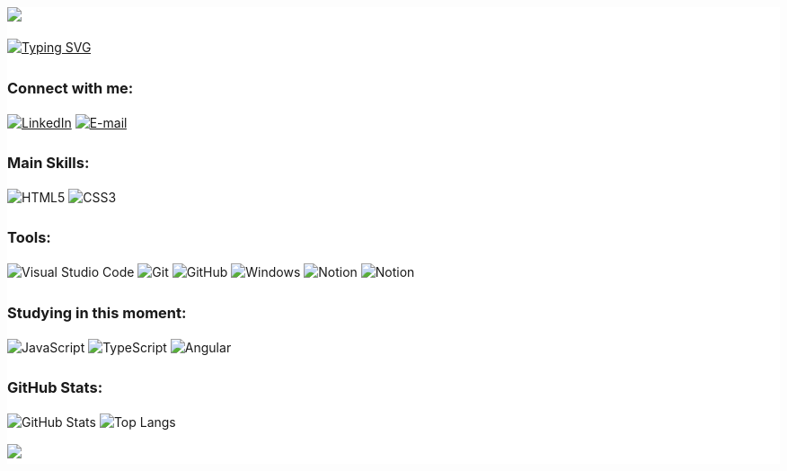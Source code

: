 <img width=100% src="https://capsule-render.vercel.app/api?type=waving&color=87CEFA&height=120&section=header"/>

[![Typing SVG](https://readme-typing-svg.herokuapp.com/?color=87CEFA&size=35&center=true&vCenter=true&width=1000&lines=Prazer+em+conhecê-lo,+meu+nome+é+Jefferson;Bem-vindo+ao+meu+GitHub!+:%29)](https://git.io/typing-svg)

### Connect with me:

[![LinkedIn](https://img.shields.io/badge/LinkedIn-000?style=for-the-badge&logo=linkedin&logoColor=0E76A8)](https://www.linkedin.com/in/jefferson-olv/)
[![E-mail](https://img.shields.io/badge/-Email-000?style=for-the-badge&logo=microsoft-outlook&logoColor=0079d8)](mailto:jefferson.olv@outlook.com)

### Main Skills:

![HTML5](https://img.shields.io/badge/HTML5-000?style=for-the-badge&logo=html5)
![CSS3](https://img.shields.io/badge/CSS3-000?style=for-the-badge&logo=css3&logoColor=264CE4)

### Tools:

![Visual Studio Code](https://img.shields.io/badge/-Visual%20Studio%20Code-0D1117?style=for-the-badge&logo=visual-studio-code&logoColor=007ACC&labelColor=0D1117)
![Git](https://img.shields.io/badge/Git-000?style=for-the-badge&logo=git)
![GitHub](https://img.shields.io/badge/GitHub-000?style=for-the-badge&logo=github)
![Windows](https://img.shields.io/badge/-Windows-0D1117?style=for-the-badge&logo=windows&labelColor=0D1117)
![Notion](https://img.shields.io/badge/-notion-0D1117?style=for-the-badge&logo=notion&labelColor=0D1117)
![Notion](https://img.shields.io/badge/-Atlassian-0D1117?style=for-the-badge&logo=atlassian&labelColor=0D1117&logoColor=2684ff)

### Studying in this moment:

![JavaScript](https://img.shields.io/badge/JavaScript-000?style=for-the-badge&logo=javascript)
![TypeScript](https://img.shields.io/badge/TypeScript-000?style=for-the-badge&logo=typescript)
![Angular](https://img.shields.io/badge/Angular-000?style=for-the-badge&logo=angular&logoColor=C3002F)

### GitHub Stats:

![GitHub Stats](https://github-readme-stats.vercel.app/api?username=jeffolv&theme=transparent&bg_color=000&border_color=30A3DC&show_icons=true&icon_color=30A3DC&title_color=E94D5F&text_color=FFF&hide_title=true&hide=stars)
![Top Langs](https://github-readme-stats-git-masterrstaa-rickstaa.vercel.app/api/top-langs/?username=jeffolv&layout=compact&bg_color=000&border_color=30A3DC&title_color=E94D5F&text_color=FFF)

<img width=100% src="https://capsule-render.vercel.app/api?type=waving&color=87CEFA&height=120&section=footer"/>